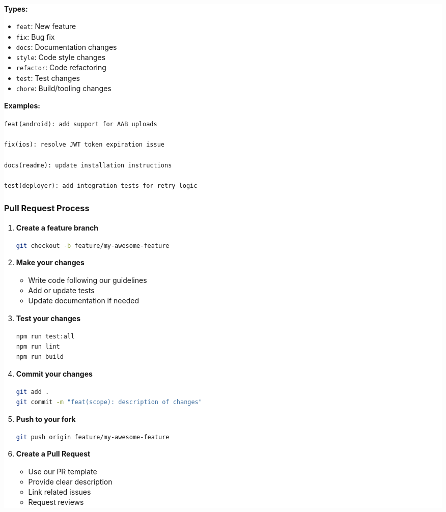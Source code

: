 **Types:**

- `feat`: New feature
- `fix`: Bug fix
- `docs`: Documentation changes
- `style`: Code style changes
- `refactor`: Code refactoring
- `test`: Test changes
- `chore`: Build/tooling changes

**Examples:**

```
feat(android): add support for AAB uploads

fix(ios): resolve JWT token expiration issue

docs(readme): update installation instructions

test(deployer): add integration tests for retry logic
```

### Pull Request Process

1. **Create a feature branch**

   ```bash
   git checkout -b feature/my-awesome-feature
   ```

2. **Make your changes**
   - Write code following our guidelines
   - Add or update tests
   - Update documentation if needed

3. **Test your changes**

   ```bash
   npm run test:all
   npm run lint
   npm run build
   ```

4. **Commit your changes**

   ```bash
   git add .
   git commit -m "feat(scope): description of changes"
   ```

5. **Push to your fork**

   ```bash
   git push origin feature/my-awesome-feature
   ```

6. **Create a Pull Request**
   - Use our PR template
   - Provide clear description
   - Link related issues
   - Request reviews
